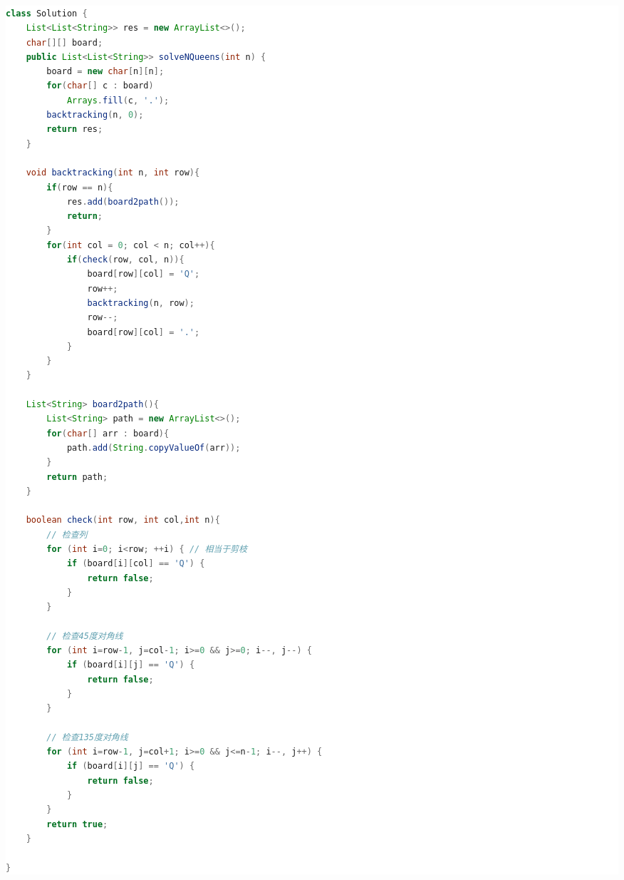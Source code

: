 ```java
class Solution {
    List<List<String>> res = new ArrayList<>();
    char[][] board;
    public List<List<String>> solveNQueens(int n) {
        board = new char[n][n];
        for(char[] c : board)
            Arrays.fill(c, '.');
        backtracking(n, 0);
        return res;
    }

    void backtracking(int n, int row){
        if(row == n){
            res.add(board2path());
            return;
        }
        for(int col = 0; col < n; col++){
            if(check(row, col, n)){
                board[row][col] = 'Q';
                row++;
                backtracking(n, row);
                row--;
                board[row][col] = '.';
            }
        }
    }

    List<String> board2path(){
        List<String> path = new ArrayList<>();
        for(char[] arr : board){
            path.add(String.copyValueOf(arr));
        }
        return path;
    }

    boolean check(int row, int col,int n){
        // 检查列
        for (int i=0; i<row; ++i) { // 相当于剪枝
            if (board[i][col] == 'Q') {
                return false;
            }
        }

        // 检查45度对角线
        for (int i=row-1, j=col-1; i>=0 && j>=0; i--, j--) {
            if (board[i][j] == 'Q') {
                return false;
            }
        }

        // 检查135度对角线
        for (int i=row-1, j=col+1; i>=0 && j<=n-1; i--, j++) {
            if (board[i][j] == 'Q') {
                return false;
            }
        }
        return true;
    }
    
}
```
